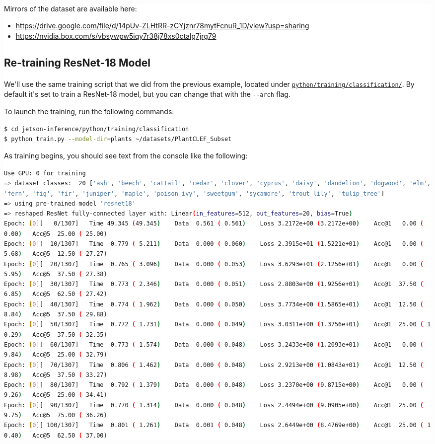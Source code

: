Mirrors of the dataset are available here:

* <a href="https://drive.google.com/file/d/14pUv-ZLHtRR-zCYjznr78mytFcnuR_1D/view?usp=sharing">https://drive.google.com/file/d/14pUv-ZLHtRR-zCYjznr78mytFcnuR_1D/view?usp=sharing</a>
* <a href="https://nvidia.box.com/s/vbsywpw5iqy7r38j78xs0ctalg7jrg79">https://nvidia.box.com/s/vbsywpw5iqy7r38j78xs0ctalg7jrg79</a>

## Re-training ResNet-18 Model

We'll use the same training script that we did from the previous example, located under <a href="https://github.com/dusty-nv/jetson-inference/tree/master/python/training/classification">`python/training/classification/`</a>.  By default it's set to train a ResNet-18 model, but you can change that with the `--arch` flag.

To launch the training, run the following commands:

``` bash
$ cd jetson-inference/python/training/classification
$ python train.py --model-dir=plants ~/datasets/PlantCLEF_Subset
```

As training begins, you should see text from the console like the following:

``` bash
Use GPU: 0 for training
=> dataset classes:  20 ['ash', 'beech', 'cattail', 'cedar', 'clover', 'cyprus', 'daisy', 'dandelion', 'dogwood', 'elm', 'fern', 'fig', 'fir', 'juniper', 'maple', 'poison_ivy', 'sweetgum', 'sycamore', 'trout_lily', 'tulip_tree']
=> using pre-trained model 'resnet18'
=> reshaped ResNet fully-connected layer with: Linear(in_features=512, out_features=20, bias=True)
Epoch: [0][   0/1307]	Time 49.345 (49.345)	Data  0.561 ( 0.561)	Loss 3.2172e+00 (3.2172e+00)	Acc@1   0.00 (  0.00)	Acc@5  25.00 ( 25.00)
Epoch: [0][  10/1307]	Time  0.779 ( 5.211)	Data  0.000 ( 0.060)	Loss 2.3915e+01 (1.5221e+01)	Acc@1   0.00 (  5.68)	Acc@5  12.50 ( 27.27)
Epoch: [0][  20/1307]	Time  0.765 ( 3.096)	Data  0.000 ( 0.053)	Loss 3.6293e+01 (2.1256e+01)	Acc@1   0.00 (  5.95)	Acc@5  37.50 ( 27.38)
Epoch: [0][  30/1307]	Time  0.773 ( 2.346)	Data  0.000 ( 0.051)	Loss 2.8803e+00 (1.9256e+01)	Acc@1  37.50 (  6.85)	Acc@5  62.50 ( 27.42)
Epoch: [0][  40/1307]	Time  0.774 ( 1.962)	Data  0.000 ( 0.050)	Loss 3.7734e+00 (1.5865e+01)	Acc@1  12.50 (  8.84)	Acc@5  37.50 ( 29.88)
Epoch: [0][  50/1307]	Time  0.772 ( 1.731)	Data  0.000 ( 0.049)	Loss 3.0311e+00 (1.3756e+01)	Acc@1  25.00 ( 10.29)	Acc@5  37.50 ( 32.35)
Epoch: [0][  60/1307]	Time  0.773 ( 1.574)	Data  0.000 ( 0.048)	Loss 3.2433e+00 (1.2093e+01)	Acc@1   0.00 (  9.84)	Acc@5  25.00 ( 32.79)
Epoch: [0][  70/1307]	Time  0.806 ( 1.462)	Data  0.000 ( 0.048)	Loss 2.9213e+00 (1.0843e+01)	Acc@1  12.50 (  8.98)	Acc@5  37.50 ( 33.27)
Epoch: [0][  80/1307]	Time  0.792 ( 1.379)	Data  0.000 ( 0.048)	Loss 3.2370e+00 (9.8715e+00)	Acc@1   0.00 (  9.26)	Acc@5  25.00 ( 34.41)
Epoch: [0][  90/1307]	Time  0.770 ( 1.314)	Data  0.000 ( 0.048)	Loss 2.4494e+00 (9.0905e+00)	Acc@1  25.00 (  9.75)	Acc@5  75.00 ( 36.26)
Epoch: [0][ 100/1307]	Time  0.801 ( 1.261)	Data  0.001 ( 0.048)	Loss 2.6449e+00 (8.4769e+00)	Acc@1  25.00 ( 10.40)	Acc@5  62.50 ( 37.00)
```
